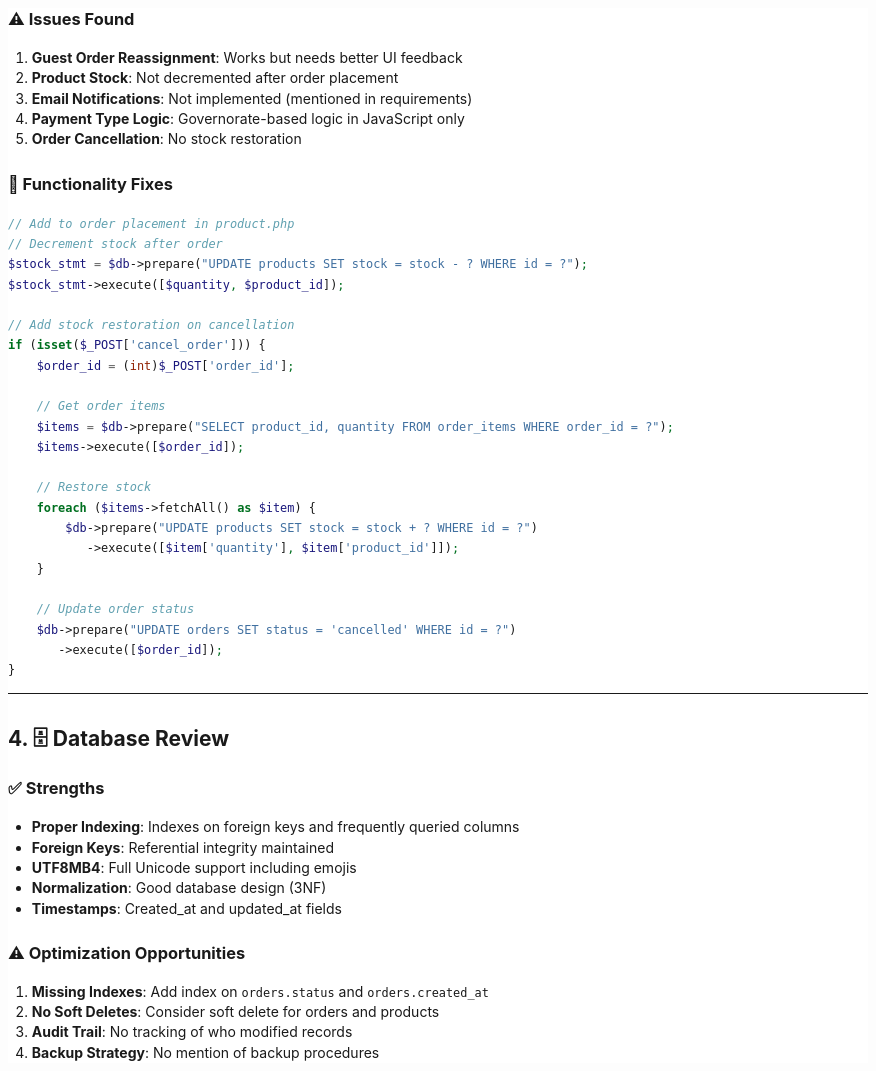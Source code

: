 ### ⚠️ Issues Found
1. **Guest Order Reassignment**: Works but needs better UI feedback
2. **Product Stock**: Not decremented after order placement
3. **Email Notifications**: Not implemented (mentioned in requirements)
4. **Payment Type Logic**: Governorate-based logic in JavaScript only
5. **Order Cancellation**: No stock restoration

### 🔧 Functionality Fixes

```php
// Add to order placement in product.php
// Decrement stock after order
$stock_stmt = $db->prepare("UPDATE products SET stock = stock - ? WHERE id = ?");
$stock_stmt->execute([$quantity, $product_id]);

// Add stock restoration on cancellation
if (isset($_POST['cancel_order'])) {
    $order_id = (int)$_POST['order_id'];
    
    // Get order items
    $items = $db->prepare("SELECT product_id, quantity FROM order_items WHERE order_id = ?");
    $items->execute([$order_id]);
    
    // Restore stock
    foreach ($items->fetchAll() as $item) {
        $db->prepare("UPDATE products SET stock = stock + ? WHERE id = ?")
           ->execute([$item['quantity'], $item['product_id']]);
    }
    
    // Update order status
    $db->prepare("UPDATE orders SET status = 'cancelled' WHERE id = ?")
       ->execute([$order_id]);
}
```

---

## 4. 🗄️ Database Review

### ✅ Strengths
- **Proper Indexing**: Indexes on foreign keys and frequently queried columns
- **Foreign Keys**: Referential integrity maintained
- **UTF8MB4**: Full Unicode support including emojis
- **Normalization**: Good database design (3NF)
- **Timestamps**: Created_at and updated_at fields

### ⚠️ Optimization Opportunities
1. **Missing Indexes**: Add index on `orders.status` and `orders.created_at`
2. **No Soft Deletes**: Consider soft delete for orders and products
3. **Audit Trail**: No tracking of who modified records
4. **Backup Strategy**: No mention of backup procedures

